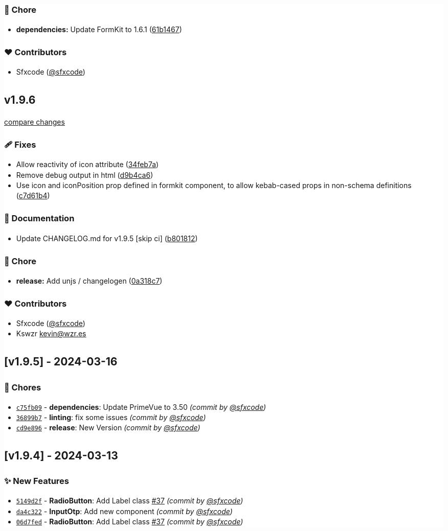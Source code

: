 ### 🏡 Chore

- **dependencies:** Update FormKit to 1.6.1 ([61b1467](https://github.com/sfxcode/formkit-primevue/commit/61b1467))

### ❤️ Contributors

- Sfxcode ([@sfxcode](http://github.com/sfxcode))

## v1.9.6

[compare changes](https://github.com/sfxcode/formkit-primevue/compare/v1.9.5...v1.9.6)

### 🩹 Fixes

- Allow reactivity of icon attribute ([34feb7a](https://github.com/sfxcode/formkit-primevue/commit/34feb7a))
- Remove debug output in html ([d9b4ca6](https://github.com/sfxcode/formkit-primevue/commit/d9b4ca6))
- Use icon and iconPosition prop defined in formkit component, to allow kebab-cased props in non-schema definitions ([c7d61b4](https://github.com/sfxcode/formkit-primevue/commit/c7d61b4))

### 📖 Documentation

- Update CHANGELOG.md for v1.9.5 [skip ci] ([b801812](https://github.com/sfxcode/formkit-primevue/commit/b801812))

### 🏡 Chore

- **release:** Add unjs / changelogen ([0a318c7](https://github.com/sfxcode/formkit-primevue/commit/0a318c7))

### ❤️ Contributors

- Sfxcode ([@sfxcode](http://github.com/sfxcode))
- Kswzr <kevin@wzr.es>

## [v1.9.5] - 2024-03-16
### :wrench: Chores
- [`c75fb09`](https://github.com/sfxcode/formkit-primevue/commit/c75fb09e184a54c1b93cb5bb421c02a4ac219401) - **dependencies**: Update PrimeVue to 3.50 *(commit by [@sfxcode](https://github.com/sfxcode))*
- [`36899b7`](https://github.com/sfxcode/formkit-primevue/commit/36899b79b18ce8d75e9f1cb013cef6a3aba5f9e7) - **linting**: fix some issues *(commit by [@sfxcode](https://github.com/sfxcode))*
- [`cd9e896`](https://github.com/sfxcode/formkit-primevue/commit/cd9e89628bfa58072e870279d817d09ea8c83965) - **release**: New Version *(commit by [@sfxcode](https://github.com/sfxcode))*


## [v1.9.4] - 2024-03-13
### :sparkles: New Features
- [`5149d2f`](https://github.com/sfxcode/formkit-primevue/commit/5149d2ff589730e6a662498b0e141ef96009431b) - **RadioButton**: Add Label class [#37](https://github.com/sfxcode/formkit-primevue/pull/37) *(commit by [@sfxcode](https://github.com/sfxcode))*
- [`da4c322`](https://github.com/sfxcode/formkit-primevue/commit/da4c3226d56581fd71102240009de20e953c1dd4) - **InputOtp**: Add new component *(commit by [@sfxcode](https://github.com/sfxcode))*
- [`06d7fed`](https://github.com/sfxcode/formkit-primevue/commit/06d7fed46f808c7e2174f0e2f3821b79872298eb) - **RadioButton**: Add Label class [#37](https://github.com/sfxcode/formkit-primevue/pull/37) *(commit by [@sfxcode](https://github.com/sfxcode))*
